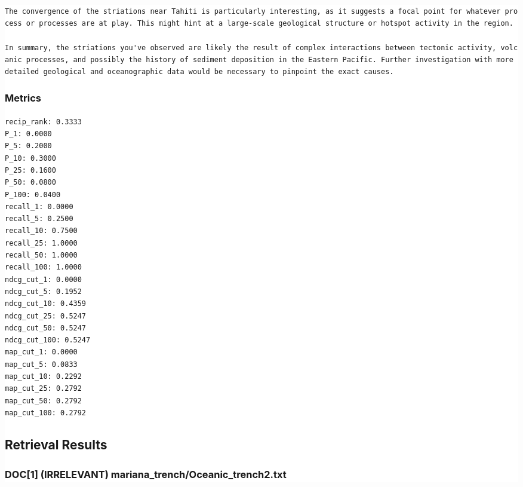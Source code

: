 ```markdown
The convergence of the striations near Tahiti is particularly interesting, as it suggests a focal point for whatever process or processes are at play. This might hint at a large-scale geological structure or hotspot activity in the region.

In summary, the striations you've observed are likely the result of complex interactions between tectonic activity, volcanic processes, and possibly the history of sediment deposition in the Eastern Pacific. Further investigation with more detailed geological and oceanographic data would be necessary to pinpoint the exact causes.
```

### Metrics

```
recip_rank: 0.3333
P_1: 0.0000
P_5: 0.2000
P_10: 0.3000
P_25: 0.1600
P_50: 0.0800
P_100: 0.0400
recall_1: 0.0000
recall_5: 0.2500
recall_10: 0.7500
recall_25: 1.0000
recall_50: 1.0000
recall_100: 1.0000
ndcg_cut_1: 0.0000
ndcg_cut_5: 0.1952
ndcg_cut_10: 0.4359
ndcg_cut_25: 0.5247
ndcg_cut_50: 0.5247
ndcg_cut_100: 0.5247
map_cut_1: 0.0000
map_cut_5: 0.0833
map_cut_10: 0.2292
map_cut_25: 0.2792
map_cut_50: 0.2792
map_cut_100: 0.2792
```

## Retrieval Results

### DOC[1] (IRRELEVANT) mariana_trench/Oceanic_trench2.txt